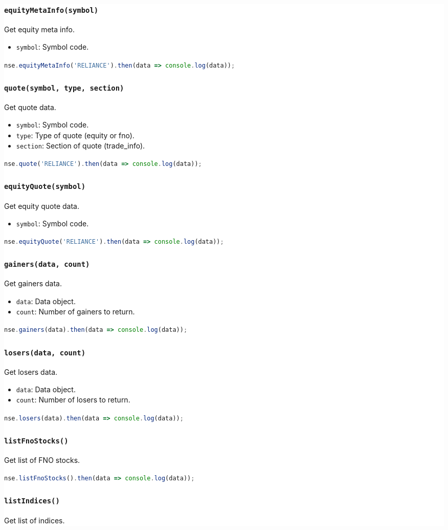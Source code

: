 ### `equityMetaInfo(symbol)`
Get equity meta info.

- `symbol`: Symbol code.

```javascript
nse.equityMetaInfo('RELIANCE').then(data => console.log(data));
```

### `quote(symbol, type, section)`
Get quote data.

- `symbol`: Symbol code.
- `type`: Type of quote (equity or fno).
- `section`: Section of quote (trade_info).

```javascript
nse.quote('RELIANCE').then(data => console.log(data));
```

### `equityQuote(symbol)`
Get equity quote data.

- `symbol`: Symbol code.

```javascript
nse.equityQuote('RELIANCE').then(data => console.log(data));
```

### `gainers(data, count)`
Get gainers data.

- `data`: Data object.
- `count`: Number of gainers to return.

```javascript
nse.gainers(data).then(data => console.log(data));
```

### `losers(data, count)`
Get losers data.

- `data`: Data object.
- `count`: Number of losers to return.

```javascript
nse.losers(data).then(data => console.log(data));
```

### `listFnoStocks()`
Get list of FNO stocks.

```javascript
nse.listFnoStocks().then(data => console.log(data));
```

### `listIndices()`
Get list of indices.
